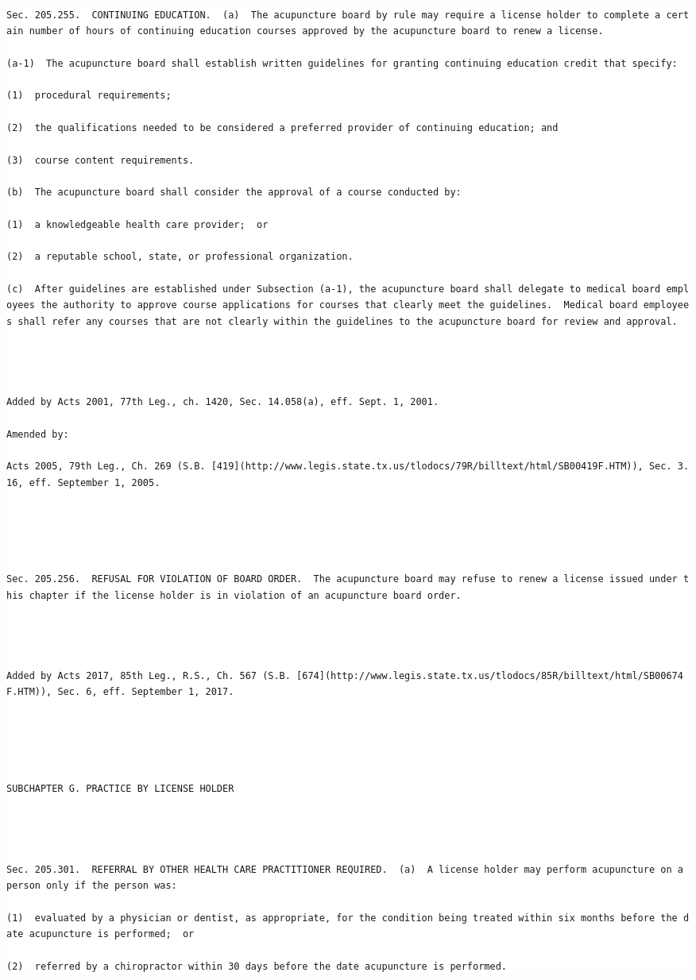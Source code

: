     
    
    
    
    Sec. 205.255.  CONTINUING EDUCATION.  (a)  The acupuncture board by rule may require a license holder to complete a certain number of hours of continuing education courses approved by the acupuncture board to renew a license.
    
    (a-1)  The acupuncture board shall establish written guidelines for granting continuing education credit that specify:
    
    (1)  procedural requirements;
    
    (2)  the qualifications needed to be considered a preferred provider of continuing education; and
    
    (3)  course content requirements.
    
    (b)  The acupuncture board shall consider the approval of a course conducted by:
    
    (1)  a knowledgeable health care provider;  or
    
    (2)  a reputable school, state, or professional organization.
    
    (c)  After guidelines are established under Subsection (a-1), the acupuncture board shall delegate to medical board employees the authority to approve course applications for courses that clearly meet the guidelines.  Medical board employees shall refer any courses that are not clearly within the guidelines to the acupuncture board for review and approval. 
    
    
    
    
    Added by Acts 2001, 77th Leg., ch. 1420, Sec. 14.058(a), eff. Sept. 1, 2001.
    
    Amended by: 
    
    Acts 2005, 79th Leg., Ch. 269 (S.B. [419](http://www.legis.state.tx.us/tlodocs/79R/billtext/html/SB00419F.HTM)), Sec. 3.16, eff. September 1, 2005.
    
    
    
    
    
    Sec. 205.256.  REFUSAL FOR VIOLATION OF BOARD ORDER.  The acupuncture board may refuse to renew a license issued under this chapter if the license holder is in violation of an acupuncture board order.
    
    
    
    
    Added by Acts 2017, 85th Leg., R.S., Ch. 567 (S.B. [674](http://www.legis.state.tx.us/tlodocs/85R/billtext/html/SB00674F.HTM)), Sec. 6, eff. September 1, 2017.
    
    
    
    
    
    SUBCHAPTER G. PRACTICE BY LICENSE HOLDER
    
      
    
    
    Sec. 205.301.  REFERRAL BY OTHER HEALTH CARE PRACTITIONER REQUIRED.  (a)  A license holder may perform acupuncture on a person only if the person was:
    
    (1)  evaluated by a physician or dentist, as appropriate, for the condition being treated within six months before the date acupuncture is performed;  or
    
    (2)  referred by a chiropractor within 30 days before the date acupuncture is performed.
    